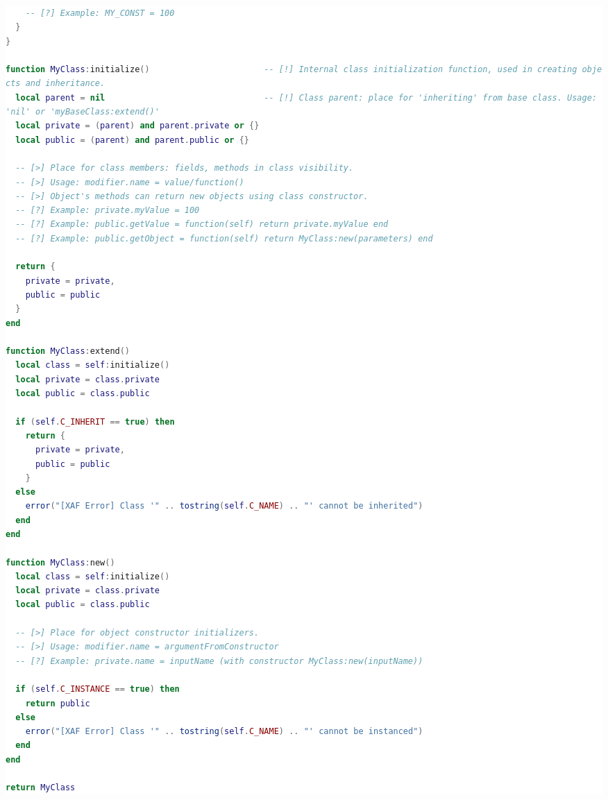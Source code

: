 ```lua
    -- [?] Example: MY_CONST = 100
  }
}

function MyClass:initialize()                       -- [!] Internal class initialization function, used in creating objects and inheritance.
  local parent = nil                                -- [!] Class parent: place for 'inheriting' from base class. Usage: 'nil' or 'myBaseClass:extend()'
  local private = (parent) and parent.private or {}
  local public = (parent) and parent.public or {}
  
  -- [>] Place for class members: fields, methods in class visibility.
  -- [>] Usage: modifier.name = value/function()
  -- [>] Object's methods can return new objects using class constructor.
  -- [?] Example: private.myValue = 100
  -- [?] Example: public.getValue = function(self) return private.myValue end
  -- [?] Example: public.getObject = function(self) return MyClass:new(parameters) end
  
  return {
    private = private,
    public = public
  }
end

function MyClass:extend()
  local class = self:initialize()
  local private = class.private
  local public = class.public
  
  if (self.C_INHERIT == true) then
    return {
      private = private,
      public = public
    }
  else
    error("[XAF Error] Class '" .. tostring(self.C_NAME) .. "' cannot be inherited")
  end
end

function MyClass:new()
  local class = self:initialize()
  local private = class.private
  local public = class.public
  
  -- [>] Place for object constructor initializers.
  -- [>] Usage: modifier.name = argumentFromConstructor
  -- [?] Example: private.name = inputName (with constructor MyClass:new(inputName))
  
  if (self.C_INSTANCE == true) then
    return public
  else
    error("[XAF Error] Class '" .. tostring(self.C_NAME) .. "' cannot be instanced")
  end
end

return MyClass
```
